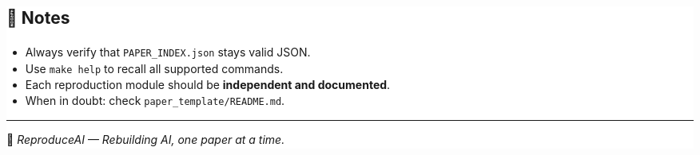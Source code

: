 
## 💬 Notes

* Always verify that `PAPER_INDEX.json` stays valid JSON.
* Use `make help` to recall all supported commands.
* Each reproduction module should be **independent and documented**.
* When in doubt: check `paper_template/README.md`.

---

🧩 *ReproduceAI — Rebuilding AI, one paper at a time.*
